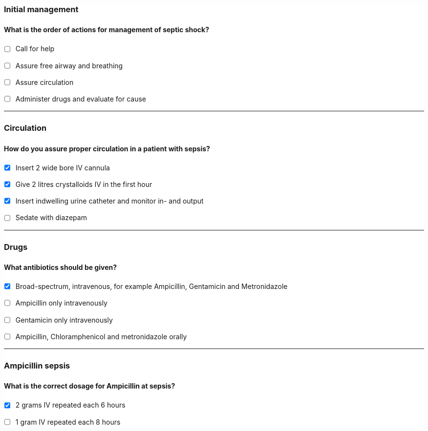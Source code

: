 
### Initial management

#### What is the order of actions for management of septic shock?

- [ ] Call for help

- [ ] Assure free airway and breathing

- [ ] Assure circulation

- [ ] Administer drugs and evaluate for cause




---

### Circulation 

#### How do you assure proper circulation in a patient with sepsis?

- [x] Insert 2 wide bore IV cannula

- [x] Give 2 litres crystalloids IV in the first hour

- [x] Insert indwelling urine catheter and monitor in- and output

- [ ] Sedate with diazepam




---

### Drugs

#### What antibiotics should be given?

- [x] Broad-spectrum, intravenous, for example Ampicillin, Gentamicin and Metronidazole

- [ ] Ampicillin only intravenously

- [ ] Gentamicin only intravenously

- [ ] Ampicillin, Chloramphenicol and metronidazole orally




---

### Ampicillin sepsis

#### What is the correct dosage for Ampicillin at sepsis?

- [x] 2 grams IV repeated each 6 hours

- [ ] 1 gram IV repeated each 8 hours
